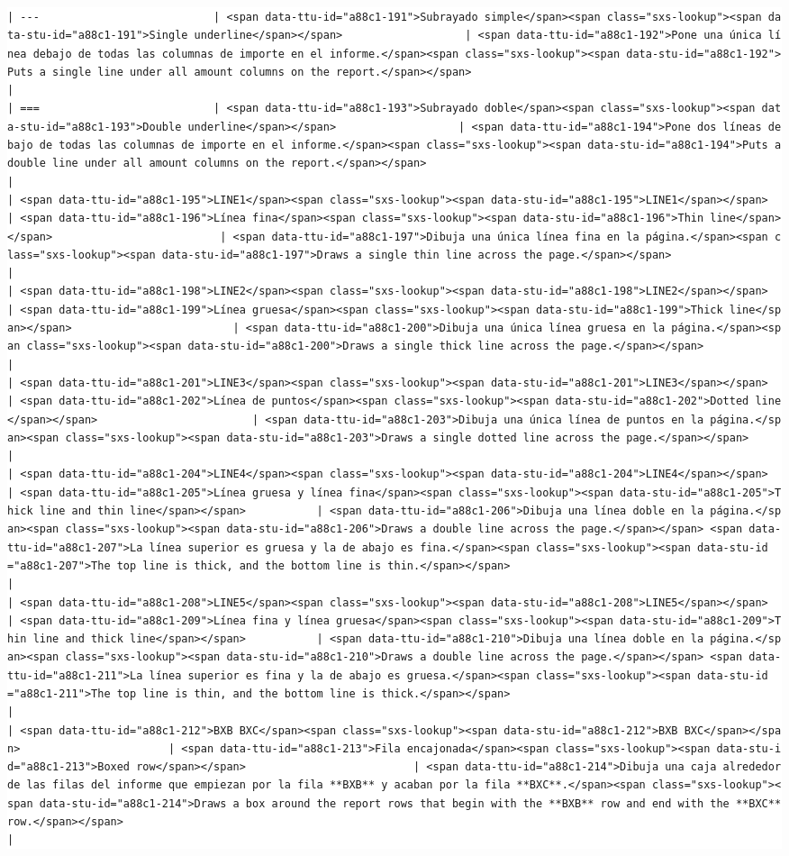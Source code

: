     | ---                           | <span data-ttu-id="a88c1-191">Subrayado simple</span><span class="sxs-lookup"><span data-stu-id="a88c1-191">Single underline</span></span>                   | <span data-ttu-id="a88c1-192">Pone una única línea debajo de todas las columnas de importe en el informe.</span><span class="sxs-lookup"><span data-stu-id="a88c1-192">Puts a single line under all amount columns on the report.</span></span>                                                                                                                                                     |
    | ===                           | <span data-ttu-id="a88c1-193">Subrayado doble</span><span class="sxs-lookup"><span data-stu-id="a88c1-193">Double underline</span></span>                   | <span data-ttu-id="a88c1-194">Pone dos líneas debajo de todas las columnas de importe en el informe.</span><span class="sxs-lookup"><span data-stu-id="a88c1-194">Puts a double line under all amount columns on the report.</span></span>                                                                                                                                                     |
    | <span data-ttu-id="a88c1-195">LINE1</span><span class="sxs-lookup"><span data-stu-id="a88c1-195">LINE1</span></span>                         | <span data-ttu-id="a88c1-196">Línea fina</span><span class="sxs-lookup"><span data-stu-id="a88c1-196">Thin line</span></span>                          | <span data-ttu-id="a88c1-197">Dibuja una única línea fina en la página.</span><span class="sxs-lookup"><span data-stu-id="a88c1-197">Draws a single thin line across the page.</span></span>                                                                                                                                                                      |
    | <span data-ttu-id="a88c1-198">LINE2</span><span class="sxs-lookup"><span data-stu-id="a88c1-198">LINE2</span></span>                         | <span data-ttu-id="a88c1-199">Línea gruesa</span><span class="sxs-lookup"><span data-stu-id="a88c1-199">Thick line</span></span>                         | <span data-ttu-id="a88c1-200">Dibuja una única línea gruesa en la página.</span><span class="sxs-lookup"><span data-stu-id="a88c1-200">Draws a single thick line across the page.</span></span>                                                                                                                                                                     |
    | <span data-ttu-id="a88c1-201">LINE3</span><span class="sxs-lookup"><span data-stu-id="a88c1-201">LINE3</span></span>                         | <span data-ttu-id="a88c1-202">Línea de puntos</span><span class="sxs-lookup"><span data-stu-id="a88c1-202">Dotted line</span></span>                        | <span data-ttu-id="a88c1-203">Dibuja una única línea de puntos en la página.</span><span class="sxs-lookup"><span data-stu-id="a88c1-203">Draws a single dotted line across the page.</span></span>                                                                                                                                                                    |
    | <span data-ttu-id="a88c1-204">LINE4</span><span class="sxs-lookup"><span data-stu-id="a88c1-204">LINE4</span></span>                         | <span data-ttu-id="a88c1-205">Línea gruesa y línea fina</span><span class="sxs-lookup"><span data-stu-id="a88c1-205">Thick line and thin line</span></span>           | <span data-ttu-id="a88c1-206">Dibuja una línea doble en la página.</span><span class="sxs-lookup"><span data-stu-id="a88c1-206">Draws a double line across the page.</span></span> <span data-ttu-id="a88c1-207">La línea superior es gruesa y la de abajo es fina.</span><span class="sxs-lookup"><span data-stu-id="a88c1-207">The top line is thick, and the bottom line is thin.</span></span>                                                                                                                       |
    | <span data-ttu-id="a88c1-208">LINE5</span><span class="sxs-lookup"><span data-stu-id="a88c1-208">LINE5</span></span>                         | <span data-ttu-id="a88c1-209">Línea fina y línea gruesa</span><span class="sxs-lookup"><span data-stu-id="a88c1-209">Thin line and thick line</span></span>           | <span data-ttu-id="a88c1-210">Dibuja una línea doble en la página.</span><span class="sxs-lookup"><span data-stu-id="a88c1-210">Draws a double line across the page.</span></span> <span data-ttu-id="a88c1-211">La línea superior es fina y la de abajo es gruesa.</span><span class="sxs-lookup"><span data-stu-id="a88c1-211">The top line is thin, and the bottom line is thick.</span></span>                                                                                                                       |
    | <span data-ttu-id="a88c1-212">BXB BXC</span><span class="sxs-lookup"><span data-stu-id="a88c1-212">BXB BXC</span></span>                       | <span data-ttu-id="a88c1-213">Fila encajonada</span><span class="sxs-lookup"><span data-stu-id="a88c1-213">Boxed row</span></span>                          | <span data-ttu-id="a88c1-214">Dibuja una caja alrededor de las filas del informe que empiezan por la fila **BXB** y acaban por la fila **BXC**.</span><span class="sxs-lookup"><span data-stu-id="a88c1-214">Draws a box around the report rows that begin with the **BXB** row and end with the **BXC** row.</span></span>                                                                                                               |